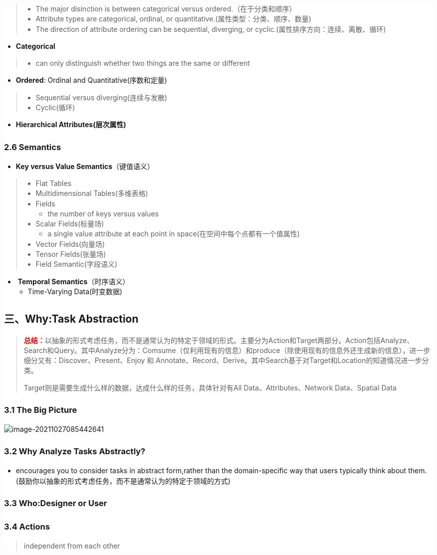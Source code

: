 > - The major disinction is between categorical versus ordered.（在于分类和顺序）
> - Attribute types are categorical, ordinal, or quantitative.(属性类型：分类、顺序、数量)
> - The direction of attribute ordering can be sequential, diverging, or cyclic.(属性排序方向：连续、离散、循环)

- **Categorical** 

> - can only distinguish whether two things are the same or different

- **Ordered**: Ordinal and Quantitative(序数和定量)

> - Sequential versus diverging(连续与发散)
> - Cyclic(循环)

- **Hierarchical Attributes(层次属性)**

### 2.6 Semantics

- **Key versus Value Semantics**（键值语义）

> - Flat Tables
> - Multidimensional Tables(多维表格)
> - Fields
>   - the number of keys versus values
> - Scalar Fields(标量场)
>   - a single value attribute at each point in space(在空间中每个点都有一个值属性)
> - Vector Fields(向量场)
> - Tensor Fields(张量场)
> - Field Semantic(字段语义)

- ​	**Temporal Semantics**（时序语义）
  - Time-Varying Data(时变数据)

## 三、Why:Task Abstraction

> <font color="#ff0000">**总结：**</font>以抽象的形式考虑任务，而不是通常认为的特定于领域的形式。主要分为Action和Target两部分。Action包括Analyze、Search和Query。其中Analyze分为：Comsume（仅利用现有的信息）和produce（除使用现有的信息外还生成新的信息），进一步细分又有：Discover、Present、Enjoy 和 Annotate、Record、Derive。其中Search基于对Target和Location的知道情况进一步分类。
>
> Target则是需要生成什么样的数据，达成什么样的任务，具体针对有All Data、Attributes、Network Data、Spatial Data

### 3.1 The Big Picture

![image-20211027085442641](https://gitee.com/serendipity_LB/img/raw/master/image-20211027085442641.png)

### 3.2 Why Analyze Tasks Abstractly?

- encourages you to consider tasks in abstract form,rather than the domain-specific way that users typically think about them.(鼓励你以抽象的形式考虑任务，而不是通常认为的特定于领域的方式)

### 3.3 Who:Designer or User

### 3.4 Actions

> independent from each other
